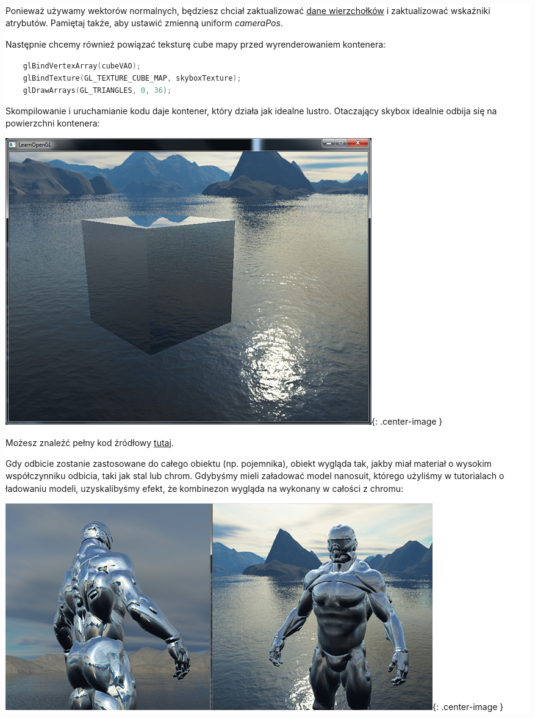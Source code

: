 Ponieważ używamy wektorów normalnych, będziesz chciał zaktualizować [dane wierzchołków](https://learnopengl.com/code_viewer.php?code=lighting/basic_lighting_vertex_data) i zaktualizować wskaźniki atrybutów. Pamiętaj także, aby ustawić zmienną uniform <var>cameraPos</var>.

Następnie chcemy również powiązać teksturę cube mapy przed wyrenderowaniem kontenera:

```cpp
    glBindVertexArray(cubeVAO);
    glBindTexture(GL_TEXTURE_CUBE_MAP, skyboxTexture);  		
    glDrawArrays(GL_TRIANGLES, 0, 36);	  
```

Skompilowanie i uruchamianie kodu daje kontener, który działa jak idealne lustro. Otaczający skybox idealnie odbija się na powierzchni kontenera:

![Obraz sześcianu odbijającego skybox poprzez mapowanie środowiska.](/img/learnopengl/cubemaps_reflection.png){: .center-image }

Możesz znaleźć pełny kod źródłowy [tutaj](https://learnopengl.com/code_viewer_gh.php?code=src/4.advanced_opengl/6.2.cubemaps_environment_mapping/cubemaps_environment_mapping.cpp).

Gdy odbicie zostanie zastosowane do całego obiektu (np. pojemnika), obiekt wygląda tak, jakby miał materiał o wysokim współczynniku odbicia, taki jak stal lub chrom. Gdybyśmy mieli załadować model nanosuit, którego użyliśmy w tutorialach o ładowaniu modeli, uzyskalibyśmy efekt, że kombinezon wygląda na wykonany w całości z chromu:

![Obraz nanokombinezonu Crysis odzwierciedlającego skybox za pomocą mapowania środowiskowego.](/img/learnopengl/cubemaps_reflection_nanosuit.png){: .center-image }